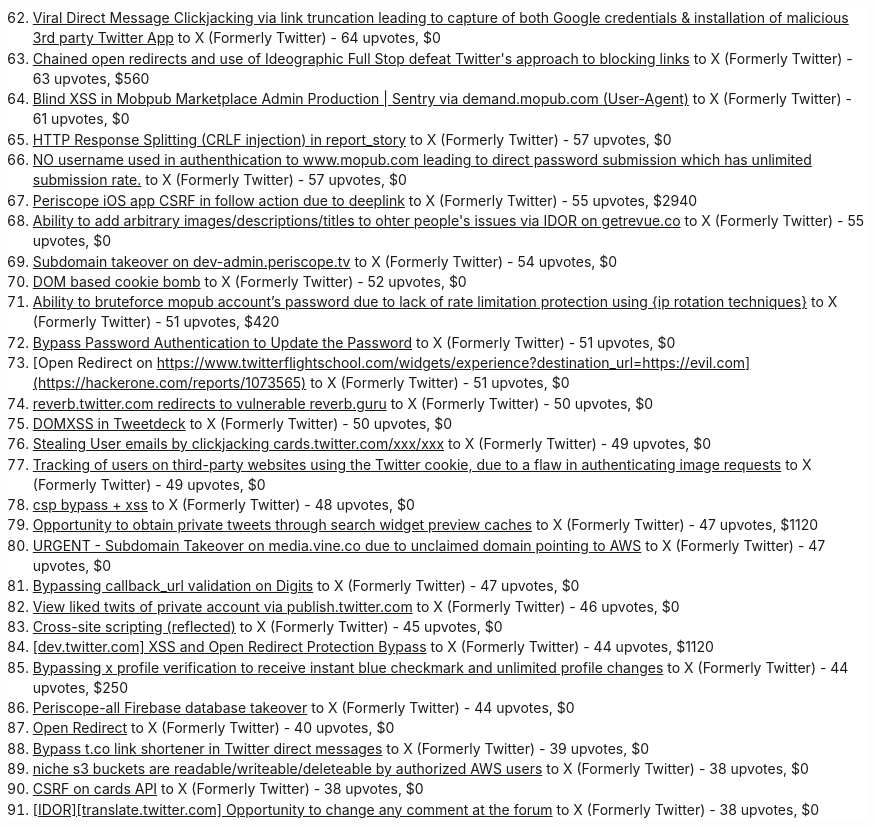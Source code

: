 62. [Viral Direct Message Clickjacking via link truncation leading to capture of both Google credentials & installation of malicious 3rd party Twitter App](https://hackerone.com/reports/643274) to X (Formerly Twitter) - 64 upvotes, $0
63. [Chained open redirects and use of Ideographic Full Stop defeat Twitter's  approach to blocking links](https://hackerone.com/reports/1032610) to X (Formerly Twitter) - 63 upvotes, $560
64. [Blind XSS in Mobpub Marketplace Admin Production | Sentry via demand.mopub.com (User-Agent)](https://hackerone.com/reports/275518) to X (Formerly Twitter) - 61 upvotes, $0
65. [HTTP Response Splitting (CRLF injection) in report_story](https://hackerone.com/reports/52042) to X (Formerly Twitter) - 57 upvotes, $0
66. [NO username used in authenthication to www.mopub.com leading to direct password submission which  has unlimited submission rate.](https://hackerone.com/reports/790854) to X (Formerly Twitter) - 57 upvotes, $0
67. [Periscope iOS app CSRF in follow action due to deeplink](https://hackerone.com/reports/805073) to X (Formerly Twitter) - 55 upvotes, $2940
68. [Ability to add arbitrary images/descriptions/titles to ohter people's issues via IDOR on getrevue.co](https://hackerone.com/reports/1096560) to X (Formerly Twitter) - 55 upvotes, $0
69. [Subdomain takeover on dev-admin.periscope.tv](https://hackerone.com/reports/531890) to X (Formerly Twitter) - 54 upvotes, $0
70. [DOM based cookie bomb](https://hackerone.com/reports/57356) to X (Formerly Twitter) - 52 upvotes, $0
71. [Ability to bruteforce mopub account’s password due to lack of rate limitation protection using {ip rotation techniques}](https://hackerone.com/reports/819930) to X (Formerly Twitter) - 51 upvotes, $420
72. [Bypass Password Authentication to Update the Password](https://hackerone.com/reports/970157) to X (Formerly Twitter) - 51 upvotes, $0
73. [Open Redirect on https://www.twitterflightschool.com/widgets/experience?destination_url=https://evil.com](https://hackerone.com/reports/1073565) to X (Formerly Twitter) - 51 upvotes, $0
74. [reverb.twitter.com redirects to vulnerable reverb.guru](https://hackerone.com/reports/158148) to X (Formerly Twitter) - 50 upvotes, $0
75. [DOMXSS in Tweetdeck](https://hackerone.com/reports/119471) to X (Formerly Twitter) - 50 upvotes, $0
76. [Stealing User emails by clickjacking cards.twitter.com/xxx/xxx](https://hackerone.com/reports/154963) to X (Formerly Twitter) - 49 upvotes, $0
77. [Tracking of users on third-party websites using the Twitter cookie, due to a flaw in authenticating image requests](https://hackerone.com/reports/329957) to X (Formerly Twitter) - 49 upvotes, $0
78. [csp bypass + xss](https://hackerone.com/reports/153666) to X (Formerly Twitter) - 48 upvotes, $0
79. [Opportunity to obtain private tweets through search widget preview caches](https://hackerone.com/reports/263760) to X (Formerly Twitter) - 47 upvotes, $1120
80. [URGENT - Subdomain Takeover on media.vine.co due to unclaimed domain pointing to AWS](https://hackerone.com/reports/32825) to X (Formerly Twitter) - 47 upvotes, $0
81. [Bypassing callback_url validation on Digits](https://hackerone.com/reports/108113) to X (Formerly Twitter) - 47 upvotes, $0
82. [View liked twits of private account via publish.twitter.com](https://hackerone.com/reports/174721) to X (Formerly Twitter) - 46 upvotes, $0
83. [ Cross-site scripting (reflected)](https://hackerone.com/reports/176754) to X (Formerly Twitter) - 45 upvotes, $0
84. [[dev.twitter.com] XSS and Open Redirect Protection Bypass](https://hackerone.com/reports/330008) to X (Formerly Twitter) - 44 upvotes, $1120
85. [Bypassing x profile verification to receive instant blue checkmark and unlimited profile changes](https://hackerone.com/reports/2257374) to X (Formerly Twitter) - 44 upvotes, $250
86. [Periscope-all Firebase database takeover](https://hackerone.com/reports/684099) to X (Formerly Twitter) - 44 upvotes, $0
87. [Open Redirect](https://hackerone.com/reports/246897) to X (Formerly Twitter) - 40 upvotes, $0
88. [Bypass t.co link shortener in Twitter direct messages](https://hackerone.com/reports/1148548) to X (Formerly Twitter) - 39 upvotes, $0
89. [niche s3 buckets are readable/writeable/deleteable by authorized AWS users](https://hackerone.com/reports/129381) to X (Formerly Twitter) - 38 upvotes, $0
90. [CSRF on cards API](https://hackerone.com/reports/95555) to X (Formerly Twitter) - 38 upvotes, $0
91. [[IDOR][translate.twitter.com] Opportunity to change any comment at the forum](https://hackerone.com/reports/181748) to X (Formerly Twitter) - 38 upvotes, $0